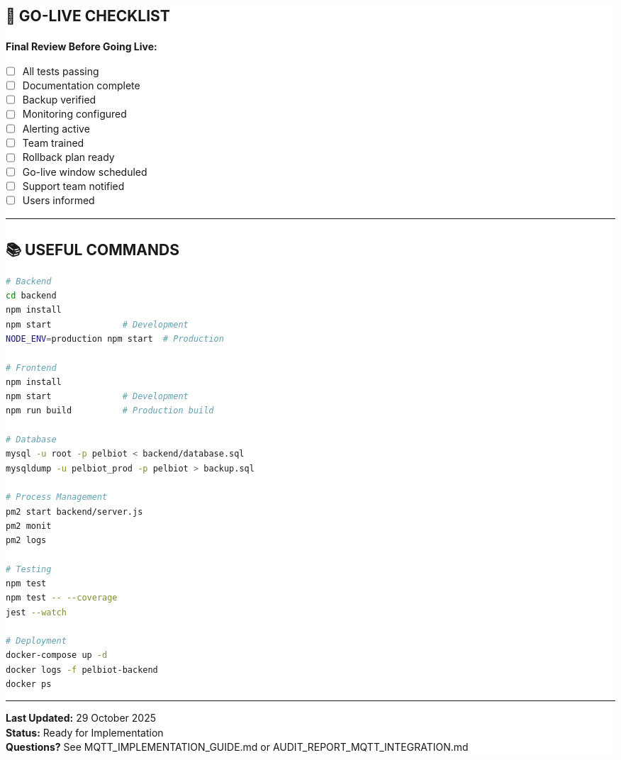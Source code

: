 
## 🚀 GO-LIVE CHECKLIST

**Final Review Before Going Live:**

- [ ] All tests passing
- [ ] Documentation complete
- [ ] Backup verified
- [ ] Monitoring configured
- [ ] Alerting active
- [ ] Team trained
- [ ] Rollback plan ready
- [ ] Go-live window scheduled
- [ ] Support team notified
- [ ] Users informed

---

## 📚 USEFUL COMMANDS

```bash
# Backend
cd backend
npm install
npm start              # Development
NODE_ENV=production npm start  # Production

# Frontend
npm install
npm start              # Development
npm run build          # Production build

# Database
mysql -u root -p pelbiot < backend/database.sql
mysqldump -u pelbiot_prod -p pelbiot > backup.sql

# Process Management
pm2 start backend/server.js
pm2 monit
pm2 logs

# Testing
npm test
npm test -- --coverage
jest --watch

# Deployment
docker-compose up -d
docker logs -f pelbiot-backend
docker ps
```

---

**Last Updated:** 29 October 2025  
**Status:** Ready for Implementation  
**Questions?** See MQTT_IMPLEMENTATION_GUIDE.md or AUDIT_REPORT_MQTT_INTEGRATION.md
